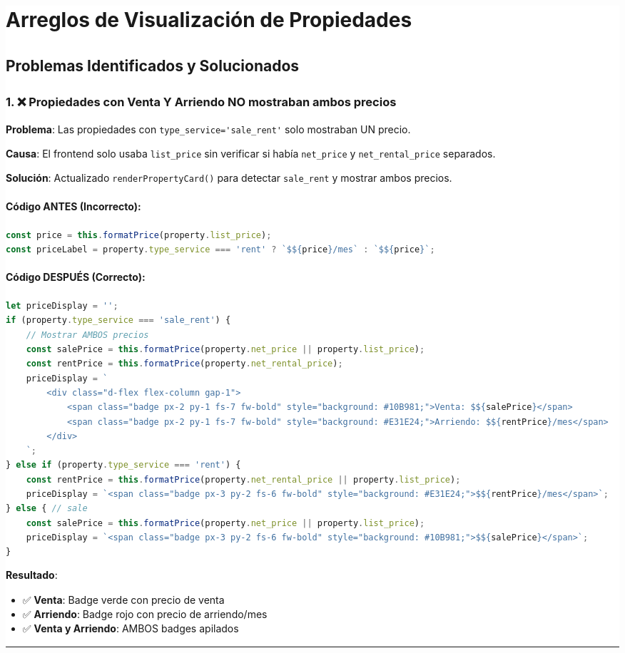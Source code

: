 # Arreglos de Visualización de Propiedades

## Problemas Identificados y Solucionados

### 1. ❌ Propiedades con Venta Y Arriendo NO mostraban ambos precios

**Problema**: Las propiedades con `type_service='sale_rent'` solo mostraban UN precio.

**Causa**: El frontend solo usaba `list_price` sin verificar si había `net_price` y `net_rental_price` separados.

**Solución**: Actualizado `renderPropertyCard()` para detectar `sale_rent` y mostrar ambos precios.

#### Código ANTES (Incorrecto):
```javascript
const price = this.formatPrice(property.list_price);
const priceLabel = property.type_service === 'rent' ? `$${price}/mes` : `$${price}`;
```

#### Código DESPUÉS (Correcto):
```javascript
let priceDisplay = '';
if (property.type_service === 'sale_rent') {
    // Mostrar AMBOS precios
    const salePrice = this.formatPrice(property.net_price || property.list_price);
    const rentPrice = this.formatPrice(property.net_rental_price);
    priceDisplay = `
        <div class="d-flex flex-column gap-1">
            <span class="badge px-2 py-1 fs-7 fw-bold" style="background: #10B981;">Venta: $${salePrice}</span>
            <span class="badge px-2 py-1 fs-7 fw-bold" style="background: #E31E24;">Arriendo: $${rentPrice}/mes</span>
        </div>
    `;
} else if (property.type_service === 'rent') {
    const rentPrice = this.formatPrice(property.net_rental_price || property.list_price);
    priceDisplay = `<span class="badge px-3 py-2 fs-6 fw-bold" style="background: #E31E24;">$${rentPrice}/mes</span>`;
} else { // sale
    const salePrice = this.formatPrice(property.net_price || property.list_price);
    priceDisplay = `<span class="badge px-3 py-2 fs-6 fw-bold" style="background: #10B981;">$${salePrice}</span>`;
}
```

**Resultado**:
- ✅ **Venta**: Badge verde con precio de venta
- ✅ **Arriendo**: Badge rojo con precio de arriendo/mes
- ✅ **Venta y Arriendo**: AMBOS badges apilados

---
